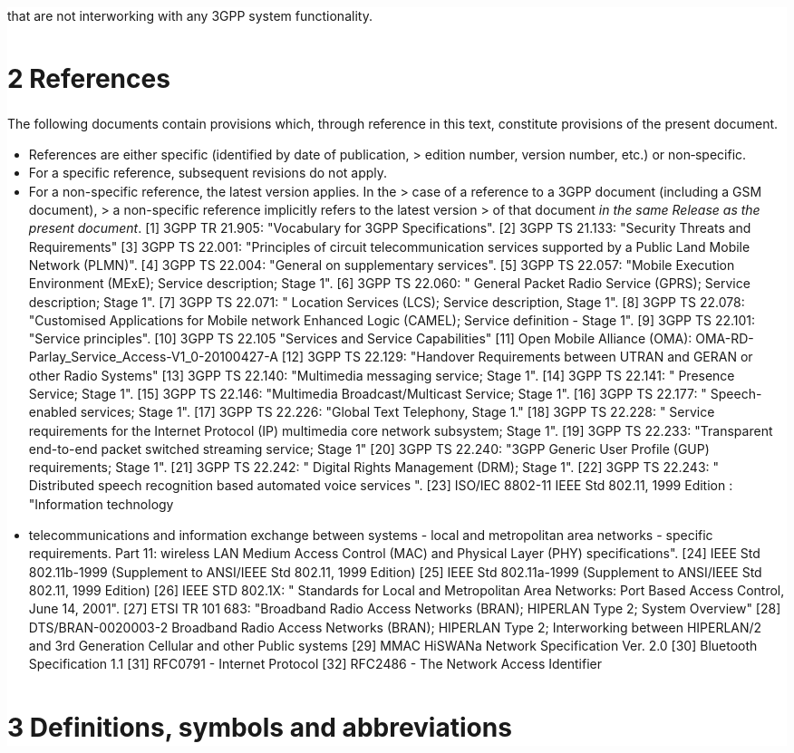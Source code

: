 that are not interworking with any 3GPP system functionality.
# 2 References
The following documents contain provisions which, through reference in this
text, constitute provisions of the present document.
  * References are either specific (identified by date of publication, > edition number, version number, etc.) or non‑specific.
  * For a specific reference, subsequent revisions do not apply.
  * For a non-specific reference, the latest version applies. In the > case of a reference to a 3GPP document (including a GSM document), > a non-specific reference implicitly refers to the latest version > of that document _in the same Release as the present document_.
[1] 3GPP TR 21.905: \"Vocabulary for 3GPP Specifications\".
[2] 3GPP TS 21.133: \"Security Threats and Requirements\"
[3] 3GPP TS 22.001: \"Principles of circuit telecommunication services
supported by a Public Land Mobile Network (PLMN)\".
[4] 3GPP TS 22.004: \"General on supplementary services\".
[5] 3GPP TS 22.057: \"Mobile Execution Environment (MExE); Service
description; Stage 1\".
[6] 3GPP TS 22.060: \" General Packet Radio Service (GPRS); Service
description; Stage 1\".
[7] 3GPP TS 22.071: \" Location Services (LCS); Service description, Stage
1\".
[8] 3GPP TS 22.078: \"Customised Applications for Mobile network Enhanced
Logic (CAMEL); Service definition - Stage 1\".
[9] 3GPP TS 22.101: \"Service principles\".
[10] 3GPP TS 22.105 "Services and Service Capabilities"
[11] Open Mobile Alliance (OMA): OMA-RD-Parlay_Service_Access-V1_0-20100427-A
[12] 3GPP TS 22.129: \"Handover Requirements between UTRAN and GERAN or other
Radio Systems\"
[13] 3GPP TS 22.140: \"Multimedia messaging service; Stage 1\".
[14] 3GPP TS 22.141: \" Presence Service; Stage 1\".
[15] 3GPP TS 22.146: \"Multimedia Broadcast/Multicast Service; Stage 1\".
[16] 3GPP TS 22.177: \" Speech-enabled services; Stage 1\".
[17] 3GPP TS 22.226: "Global Text Telephony, Stage 1."
[18] 3GPP TS 22.228: \" Service requirements for the Internet Protocol (IP)
multimedia core network subsystem; Stage 1\".
[19] 3GPP TS 22.233: "Transparent end-to-end packet switched streaming
service; Stage 1"
[20] 3GPP TS 22.240: \"3GPP Generic User Profile (GUP) requirements; Stage
1\".
[21] 3GPP TS 22.242: \" Digital Rights Management (DRM); Stage 1\".
[22] 3GPP TS 22.243: \" Distributed speech recognition based automated voice
services \".
[23] ISO/IEC 8802-11 IEEE Std 802.11, 1999 Edition : \"Information technology
- telecommunications and information exchange between systems \- local and
metropolitan area networks - specific requirements. Part 11: wireless LAN
Medium Access Control (MAC) and Physical Layer (PHY) specifications\".
[24] IEEE Std 802.11b-1999 (Supplement to ANSI/IEEE Std 802.11, 1999 Edition)
[25] IEEE Std 802.11a-1999 (Supplement to ANSI/IEEE Std 802.11, 1999 Edition)
[26] IEEE STD 802.1X: \" Standards for Local and Metropolitan Area Networks:
Port Based Access Control, June 14, 2001\".
[27] ETSI TR 101 683: \"Broadband Radio Access Networks (BRAN); HIPERLAN Type
2; System Overview\"
[28] DTS/BRAN-0020003-2 Broadband Radio Access Networks (BRAN); HIPERLAN Type
2; Interworking between HIPERLAN/2 and 3rd Generation Cellular and other
Public systems
[29] MMAC HiSWANa Network Specification Ver. 2.0
[30] Bluetooth Specification 1.1
[31] RFC0791 - Internet Protocol
[32] RFC2486 - The Network Access Identifier
# 3 Definitions, symbols and abbreviations